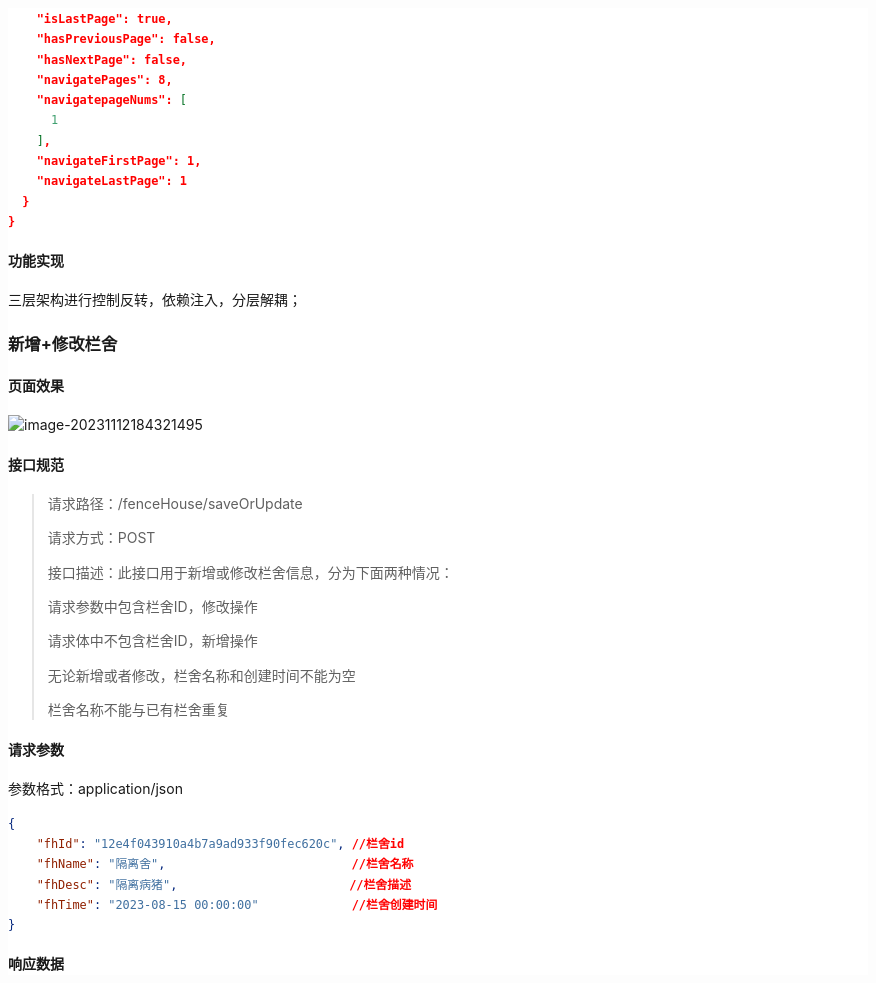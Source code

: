 ```json
    "isLastPage": true,
    "hasPreviousPage": false,
    "hasNextPage": false,
    "navigatePages": 8,
    "navigatepageNums": [
      1
    ],
    "navigateFirstPage": 1,
    "navigateLastPage": 1
  }
}
```

#### 功能实现

三层架构进行控制反转，依赖注入，分层解耦；

### 新增+修改栏舍

#### 页面效果

![image-20231112184321495](E:\github\Demo\SmartFarming_management\ReadMe_img\image-20231112184321495.png)

#### 接口规范

> 请求路径：/fenceHouse/saveOrUpdate
>
> 请求方式：POST
>
> 接口描述：此接口用于新增或修改栏舍信息，分为下面两种情况：
>
> 请求参数中包含栏舍ID，修改操作
>
> 请求体中不包含栏舍ID，新增操作
>
> 无论新增或者修改，栏舍名称和创建时间不能为空
>
> 栏舍名称不能与已有栏舍重复

#### 请求参数

参数格式：application/json

```json
{
    "fhId": "12e4f043910a4b7a9ad933f90fec620c", //栏舍id
    "fhName": "隔离舍", 						  //栏舍名称
    "fhDesc": "隔离病猪", 						 //栏舍描述
    "fhTime": "2023-08-15 00:00:00" 		    //栏舍创建时间
}
```

#### 响应数据
